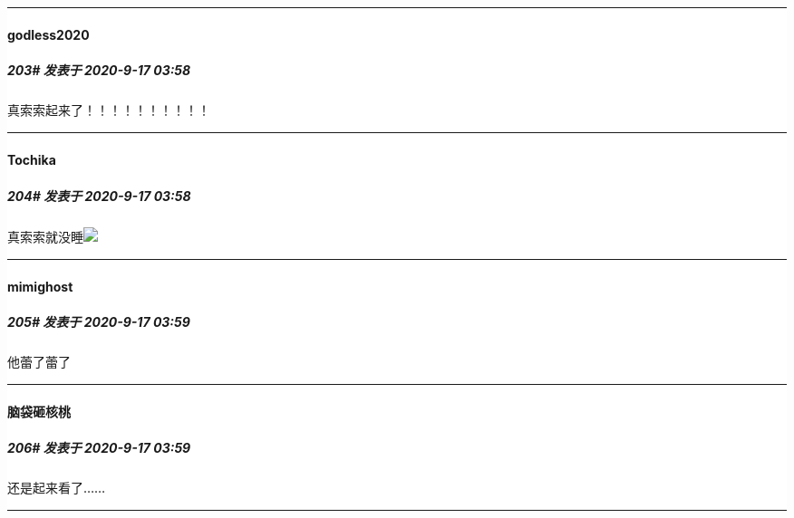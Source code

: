 





-----

####  godless2020  
##### 203#       发表于 2020-9-17 03:58




真索索起来了！！！！！！！！！！







-----

####  Tochika  
##### 204#       发表于 2020-9-17 03:58




真索索就没睡<img src="https://static.saraba1st.com/image/smiley/face2017/037.png" referrerpolicy="no-referrer">







-----

####  mimighost  
##### 205#       发表于 2020-9-17 03:59




他蕾了蕾了







-----

####  脑袋砸核桃  
##### 206#       发表于 2020-9-17 03:59




还是起来看了……







-----
